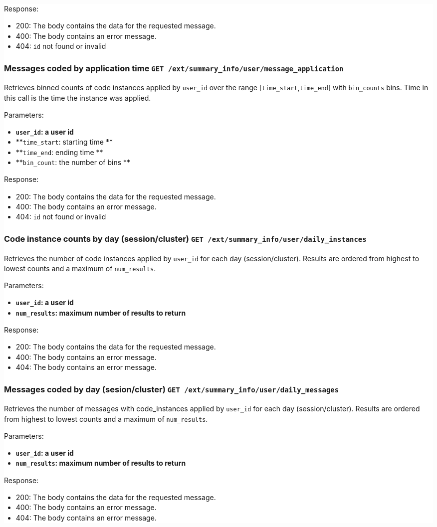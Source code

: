 Response:
* 200: The body contains the data for the requested message.
* 400: The body contains an error message.
* 404: `id` not found or invalid



### Messages coded by application time `GET /ext/summary_info/user/message_application`

Retrieves binned counts of code instances applied by `user_id` over the range [`time_start`,`time_end`] with `bin_counts` bins. Time in this call is the time the instance was applied.

Parameters:
* **`user_id`: a user id**
* **`time_start`: starting time **
* **`time_end`: ending time **
* **`bin_count`: the number of bins **

Response:
* 200: The body contains the data for the requested message.
* 400: The body contains an error message.
* 404: `id` not found or invalid



### Code instance counts by day (session/cluster) `GET /ext/summary_info/user/daily_instances`

Retrieves the number of code instances applied by `user_id` for each day (session/cluster). Results are ordered from highest to lowest counts and a maximum of `num_results`. 

Parameters:
* **`user_id`: a user id**
* **`num_results`: maximum number of results to return**

Response:
* 200: The body contains the data for the requested message.
* 400: The body contains an error message.
* 404: The body contains an error message.



### Messages coded by day (sesion/cluster) `GET /ext/summary_info/user/daily_messages`

Retrieves the number of messages with code_instances applied by `user_id` for each day (session/cluster). Results are ordered from highest to lowest counts and a maximum of `num_results`. 

Parameters:
* **`user_id`: a user id**
* **`num_results`: maximum number of results to return**

Response:
* 200: The body contains the data for the requested message.
* 400: The body contains an error message.
* 404: The body contains an error message.

